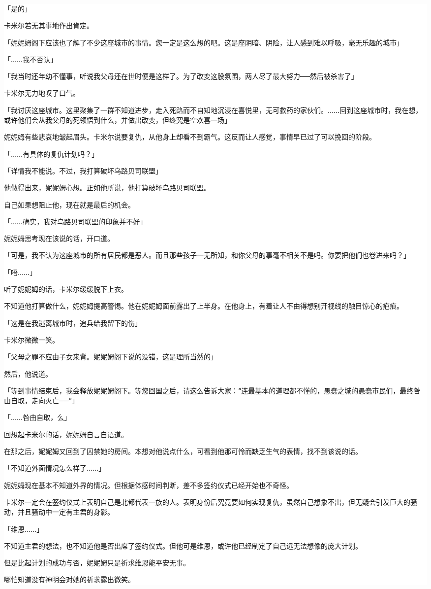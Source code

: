 「是的」

卡米尔若无其事地作出肯定。

「妮妮姆阁下应该也了解了不少这座城市的事情。您一定是这么想的吧。这是座阴暗、阴险，让人感到难以呼吸，毫无乐趣的城市」

「……我不否认」

「我当时还年幼不懂事，听说我父母还在世时便是这样了。为了改变这股氛围，两人尽了最大努力──然后被杀害了」

卡米尔无力地叹了口气。

「我讨厌这座城市。这里聚集了一群不知道进步，走入死路而不自知地沉浸在喜悦里，无可救药的家伙们。……回到这座城市时，我在想，或许他们会从我父母的死领悟到什么，并做出改变，但终究是空欢喜一场」

妮妮姆有些悲哀地皱起眉头。卡米尔说要复仇，从他身上却看不到霸气。这反而让人感觉，事情早已过了可以挽回的阶段。

「……有具体的复仇计划吗？」

「详情我不能说。不过，我打算破坏乌路贝司联盟」

他做得出来，妮妮姆心想。正如他所说，他打算破坏乌路贝司联盟。

自己如果想阻止他，现在就是最后的机会。

「……确实，我对乌路贝司联盟的印象并不好」

妮妮姆思考现在该说的话，开口道。

「可是，我不认为这座城市的所有居民都是恶人。而且那些孩子一无所知，和你父母的事毫不相关不是吗。你要把他们也卷进来吗？」

「唔……」

听了妮妮姆的话，卡米尔缓缓脱下上衣。

不知道他打算做什么，妮妮姆提高警惕。他在妮妮姆面前露出了上半身。在他身上，有着让人不由得想别开视线的触目惊心的疤痕。

「这是在我逃离城市时，追兵给我留下的伤」

卡米尔微微一笑。

「父母之罪不应由子女来背。妮妮姆阁下说的没错，这是理所当然的」

然后，他说道。

「等到事情结束后，我会释放妮妮姆阁下。等您回国之后，请这么告诉大家：“连最基本的道理都不懂的，愚蠢之城的愚蠢市民们，最终咎由自取，走向灭亡──”」

「……咎由自取，么」

回想起卡米尔的话，妮妮姆自言自语道。

在那之后，妮妮姆又回到了囚禁她的房间。本想对他说点什么，可看到他那可怜而缺乏生气的表情，找不到该说的话。

「不知道外面情况怎么样了……」

妮妮姆现在基本不知道外界的情况。但根据体感时间判断，差不多签约仪式已经开始也不奇怪。

卡米尔一定会在签约仪式上表明自己是北都代表一族的人。表明身份后究竟要如何实现复仇，虽然自己想象不出，但无疑会引发巨大的骚动，并且骚动中一定有主君的身影。

「维恩……」

不知道主君的想法，也不知道他是否出席了签约仪式。但他可是维恩，或许他已经制定了自己远无法想像的庞大计划。

但是比起计划的成功与否，妮妮姆只是祈求维恩能平安无事。

哪怕知道没有神明会对她的祈求露出微笑。
